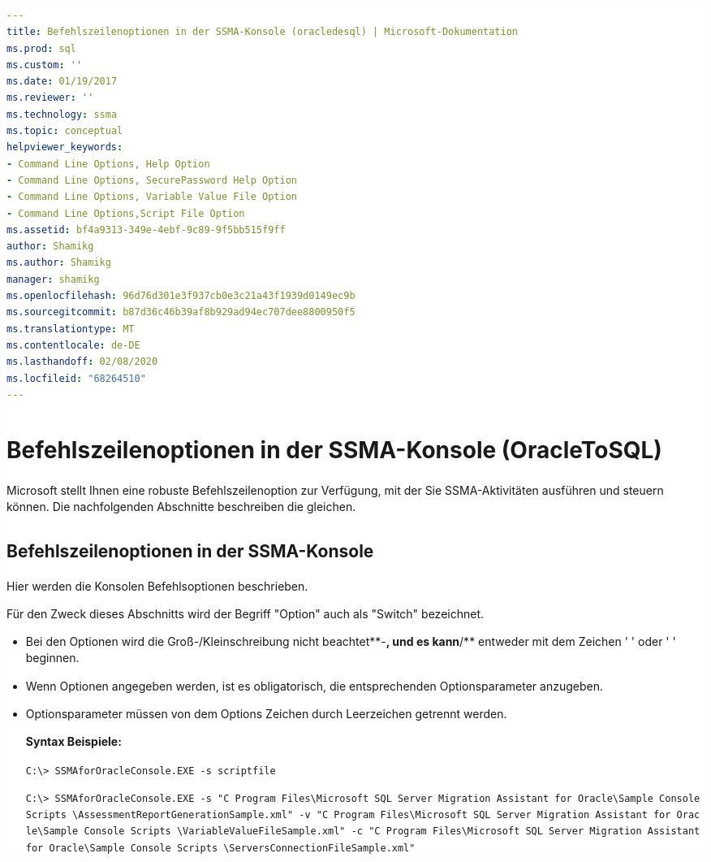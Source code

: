 ```yaml
---
title: Befehlszeilenoptionen in der SSMA-Konsole (oracledesql) | Microsoft-Dokumentation
ms.prod: sql
ms.custom: ''
ms.date: 01/19/2017
ms.reviewer: ''
ms.technology: ssma
ms.topic: conceptual
helpviewer_keywords:
- Command Line Options, Help Option
- Command Line Options, SecurePassword Help Option
- Command Line Options, Variable Value File Option
- Command Line Options,Script File Option
ms.assetid: bf4a9313-349e-4ebf-9c89-9f5bb515f9ff
author: Shamikg
ms.author: Shamikg
manager: shamikg
ms.openlocfilehash: 96d76d301e3f937cb0e3c21a43f1939d0149ec9b
ms.sourcegitcommit: b87d36c46b39af8b929ad94ec707dee8800950f5
ms.translationtype: MT
ms.contentlocale: de-DE
ms.lasthandoff: 02/08/2020
ms.locfileid: "68264510"
---
```

# <a name="command-line-options-in-ssma-console-oracletosql"></a>Befehlszeilenoptionen in der SSMA-Konsole (OracleToSQL)
Microsoft stellt Ihnen eine robuste Befehlszeilenoption zur Verfügung, mit der Sie SSMA-Aktivitäten ausführen und steuern können. Die nachfolgenden Abschnitte beschreiben die gleichen.  
  
## <a name="command-line-options-in-ssma-console"></a>Befehlszeilenoptionen in der SSMA-Konsole  
Hier werden die Konsolen Befehlsoptionen beschrieben.  
  
Für den Zweck dieses Abschnitts wird der Begriff "Option" auch als "Switch" bezeichnet.  
  
-   Bei den Optionen wird die Groß-/Kleinschreibung nicht beachtet**-**, und es kann**/** entweder mit dem Zeichen ' ' oder ' ' beginnen.  
  
-   Wenn Optionen angegeben werden, ist es obligatorisch, die entsprechenden Optionsparameter anzugeben.  
  
-   Optionsparameter müssen von dem Options Zeichen durch Leerzeichen getrennt werden.  
  
    **Syntax Beispiele:**  
  
    `C:\> SSMAforOracleConsole.EXE -s scriptfile`  
  
    `C:\> SSMAforOracleConsole.EXE -s "C Program Files\Microsoft SQL Server Migration Assistant for Oracle\Sample Console Scripts \AssessmentReportGenerationSample.xml" -v "C Program Files\Microsoft SQL Server Migration Assistant for Oracle\Sample Console Scripts \VariableValueFileSample.xml" -c "C Program Files\Microsoft SQL Server Migration Assistant for Oracle\Sample Console Scripts \ServersConnectionFileSample.xml"`  
  
